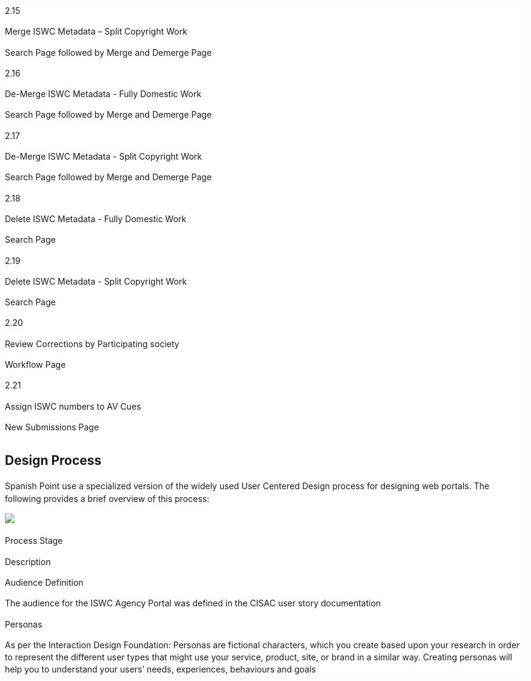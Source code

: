 2\.15

Merge ISWC Metadata – Split Copyright Work

Search Page followed by Merge and Demerge Page

2\.16

De\-Merge ISWC Metadata \- Fully Domestic Work

Search Page followed by Merge and Demerge Page

2\.17

De\-Merge ISWC Metadata \- Split Copyright Work

Search Page followed by Merge and Demerge Page

2\.18

Delete ISWC Metadata \- Fully Domestic Work

Search Page

2\.19

Delete ISWC Metadata \- Split Copyright Work

Search Page

2\.20

Review Corrections by Participating society

Workflow Page

2\.21

Assign ISWC numbers to AV Cues

New Submissions Page

## <a id="_Toc18997653"></a>Design Process

Spanish Point use a specialized version of the widely used User Centered Design process for designing web portals\.   The following provides a brief overview of this process: 

![](2.x-emf)

Process Stage

Description

Audience Definition

The audience for the ISWC Agency Portal was defined in the CISAC user story documentation 

Personas 

As per the Interaction Design Foundation: Personas are fictional characters, which you create based upon your research in order to represent the different user types that might use your service, product, site, or brand in a similar way\. Creating personas will help you to understand your users’ needs, experiences, behaviours and goals
